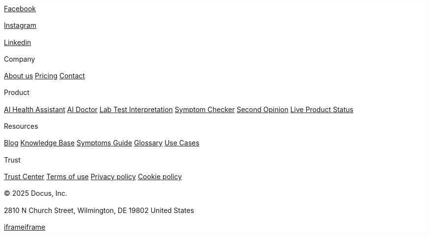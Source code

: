 [Facebook](https://www.facebook.com/docusai)

[Instagram](https://www.instagram.com/docus.ai/)

[Linkedin](https://www.linkedin.com/company/docusai/)

Company

[About us](https://docus.ai/about-us) [Pricing](https://docus.ai/pricing) [Contact](https://docus.ai/contact)

Product

[AI Health Assistant](https://docus.ai/ai-health-assistant) [AI Doctor](https://docus.ai/ai-doctor) [Lab Test Interpretation](https://docus.ai/lab-test-interpretation) [Symptom Checker](https://docus.ai/symptom-checker) [Second Opinion](https://docus.ai/second-opinion) [Live Product Status](https://docus.statuspage.io/)

Resources

[Blog](https://docus.ai/blog) [Knowledge Base](https://docus.ai/knowledge-base) [Symptoms Guide](https://docus.ai/symptoms-guide) [Glossary](https://docus.ai/glossary) [Use Cases](https://docus.ai/use-cases)

Trust

[Trust Center](https://trust.docus.ai/) [Terms of use](https://docus.ai/terms-of-use) [Privacy policy](https://docus.ai/privacy-policy) [Cookie policy](https://docus.ai/cookie-policy)

© 2025 Docus, Inc.

2810 N Church Street, Wilmington, DE 19802 United States

[iframe](https://td.doubleclick.net/td/ga/rul?tid=G-C1NR4HEC74&gacid=916412816.1741387026&gtm=45je5362v874030715z8849365654za200zb849365654&dma=0&gcs=G1--&gcd=13l3l3R3l5l1&npa=0&pscdl=noapi&aip=1&fledge=1&frm=0&tag_exp=102067808~102482433~102539968~102587591~102640600~102717422~102788824~102825836&z=385000770)[iframe](https://td.doubleclick.net/td/rul/11076298198?random=1741387025754&cv=11&fst=1741387025754&fmt=3&bg=ffffff&guid=ON&async=1&gtm=45je5362v874030715z8849365654za200zb849365654&gcd=13l3l3R3l5l1&dma=0&tag_exp=102067808~102482433~102539968~102587591~102640600~102717422~102788824~102825836&u_w=1280&u_h=1024&url=https%3A%2F%2Fdocus.ai%2Fsymptoms-guide%2Fback-pain-and-fever&hn=www.googleadservices.com&frm=0&tiba=Why%20Do%20You%20Experience%20Back%20Pain%20and%20Fever%20Simultaneously%3F&npa=0&pscdl=noapi&auid=920557630.1741387026&uaa=&uab=&uafvl=&uamb=0&uam=&uap=&uapv=&uaw=0&fledge=1&data=event%3Dgtag.config)